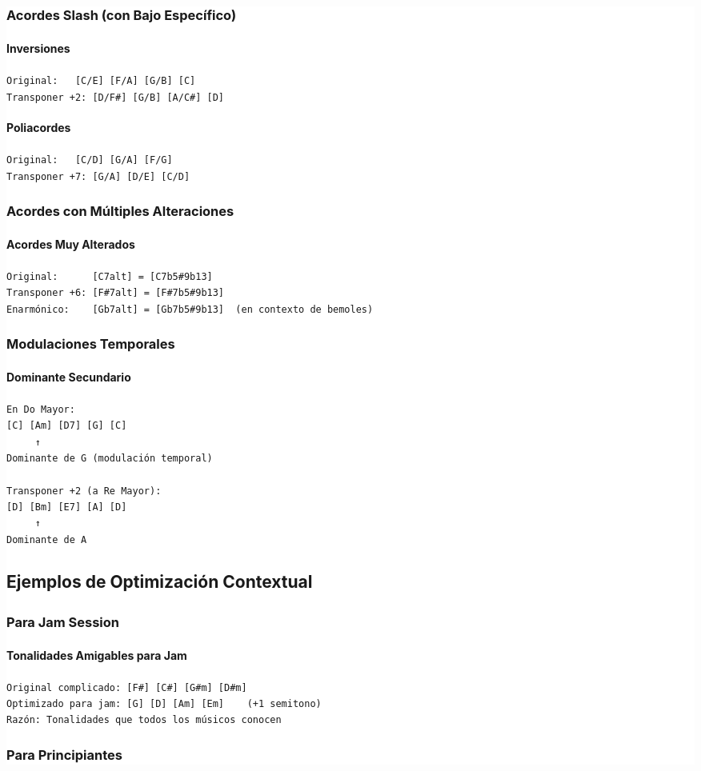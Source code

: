 ### Acordes Slash (con Bajo Específico)

#### Inversiones
```
Original:   [C/E] [F/A] [G/B] [C]
Transponer +2: [D/F#] [G/B] [A/C#] [D]
```

#### Poliacordes
```
Original:   [C/D] [G/A] [F/G]
Transponer +7: [G/A] [D/E] [C/D]
```

### Acordes con Múltiples Alteraciones

#### Acordes Muy Alterados
```
Original:      [C7alt] = [C7b5#9b13]
Transponer +6: [F#7alt] = [F#7b5#9b13]
Enarmónico:    [Gb7alt] = [Gb7b5#9b13]  (en contexto de bemoles)
```

### Modulaciones Temporales

#### Dominante Secundario
```
En Do Mayor:
[C] [Am] [D7] [G] [C]
     ↑
Dominante de G (modulación temporal)

Transponer +2 (a Re Mayor):
[D] [Bm] [E7] [A] [D]
     ↑
Dominante de A
```

## Ejemplos de Optimización Contextual

### Para Jam Session

#### Tonalidades Amigables para Jam
```
Original complicado: [F#] [C#] [G#m] [D#m]
Optimizado para jam: [G] [D] [Am] [Em]    (+1 semitono)
Razón: Tonalidades que todos los músicos conocen
```

### Para Principiantes
